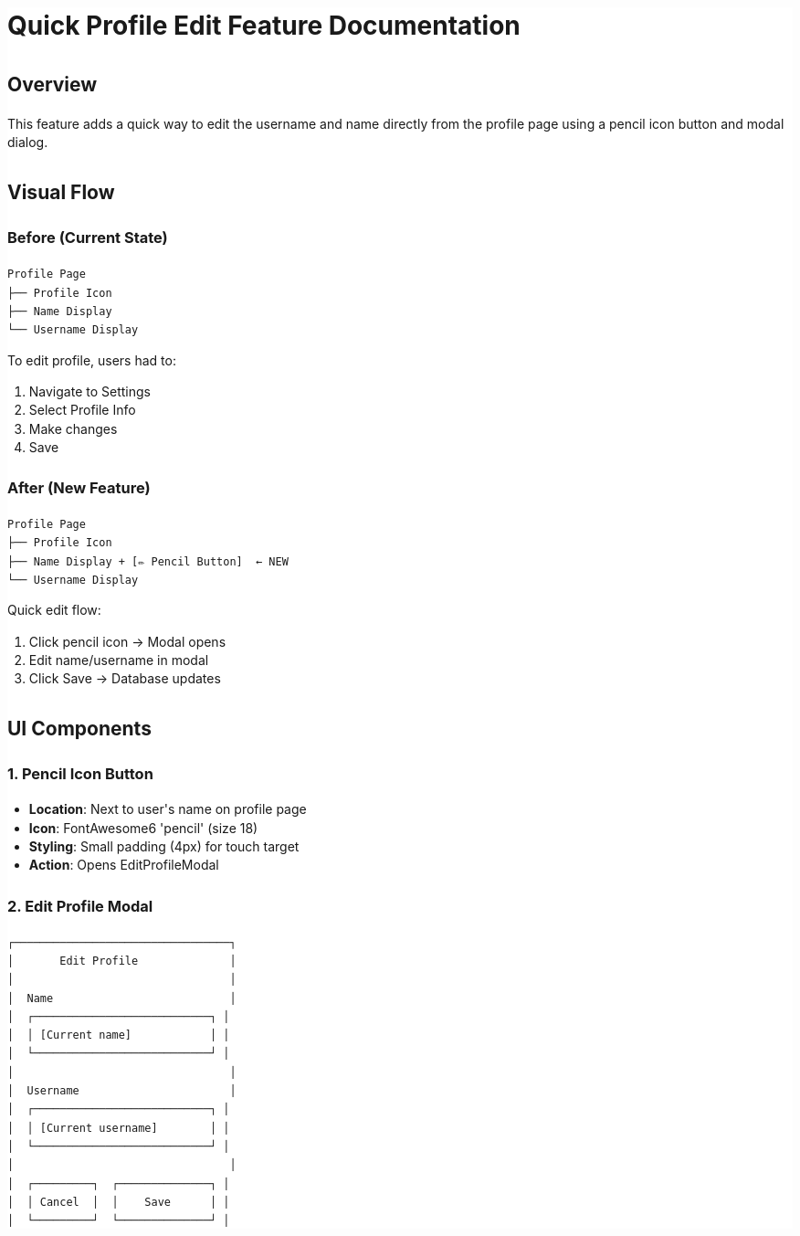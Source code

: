 # Quick Profile Edit Feature Documentation

## Overview
This feature adds a quick way to edit the username and name directly from the profile page using a pencil icon button and modal dialog.

## Visual Flow

### Before (Current State)
```
Profile Page
├── Profile Icon
├── Name Display
└── Username Display
```

To edit profile, users had to:
1. Navigate to Settings
2. Select Profile Info
3. Make changes
4. Save

### After (New Feature)
```
Profile Page
├── Profile Icon
├── Name Display + [✏️ Pencil Button]  ← NEW
└── Username Display
```

Quick edit flow:
1. Click pencil icon → Modal opens
2. Edit name/username in modal
3. Click Save → Database updates

## UI Components

### 1. Pencil Icon Button
- **Location**: Next to user's name on profile page
- **Icon**: FontAwesome6 'pencil' (size 18)
- **Styling**: Small padding (4px) for touch target
- **Action**: Opens EditProfileModal

### 2. Edit Profile Modal
```
┌─────────────────────────────────┐
│       Edit Profile              │
│                                 │
│  Name                           │
│  ┌───────────────────────────┐ │
│  │ [Current name]            │ │
│  └───────────────────────────┘ │
│                                 │
│  Username                       │
│  ┌───────────────────────────┐ │
│  │ [Current username]        │ │
│  └───────────────────────────┘ │
│                                 │
│  ┌─────────┐  ┌──────────────┐ │
│  │ Cancel  │  │    Save      │ │
│  └─────────┘  └──────────────┘ │
```